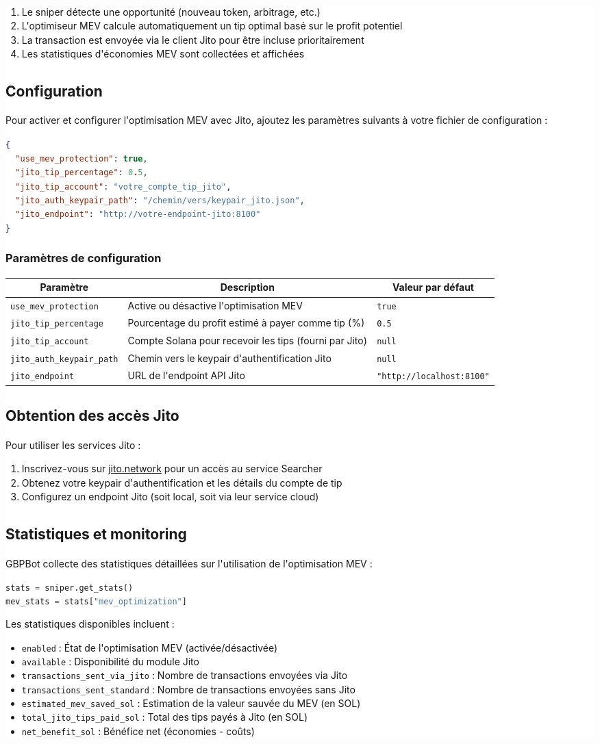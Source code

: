 1. Le sniper détecte une opportunité (nouveau token, arbitrage, etc.)
2. L'optimiseur MEV calcule automatiquement un tip optimal basé sur le profit potentiel
3. La transaction est envoyée via le client Jito pour être incluse prioritairement
4. Les statistiques d'économies MEV sont collectées et affichées

## Configuration

Pour activer et configurer l'optimisation MEV avec Jito, ajoutez les paramètres suivants à votre fichier de configuration :

```json
{
  "use_mev_protection": true,
  "jito_tip_percentage": 0.5,
  "jito_tip_account": "votre_compte_tip_jito",
  "jito_auth_keypair_path": "/chemin/vers/keypair_jito.json",
  "jito_endpoint": "http://votre-endpoint-jito:8100"
}
```

### Paramètres de configuration

| Paramètre | Description | Valeur par défaut |
|-----------|-------------|-----------------|
| `use_mev_protection` | Active ou désactive l'optimisation MEV | `true` |
| `jito_tip_percentage` | Pourcentage du profit estimé à payer comme tip (%) | `0.5` |
| `jito_tip_account` | Compte Solana pour recevoir les tips (fourni par Jito) | `null` |
| `jito_auth_keypair_path` | Chemin vers le keypair d'authentification Jito | `null` |
| `jito_endpoint` | URL de l'endpoint API Jito | `"http://localhost:8100"` |

## Obtention des accès Jito

Pour utiliser les services Jito :

1. Inscrivez-vous sur [jito.network](https://jito.network/) pour un accès au service Searcher
2. Obtenez votre keypair d'authentification et les détails du compte de tip
3. Configurez un endpoint Jito (soit local, soit via leur service cloud)

## Statistiques et monitoring

GBPBot collecte des statistiques détaillées sur l'utilisation de l'optimisation MEV :

```python
stats = sniper.get_stats()
mev_stats = stats["mev_optimization"]
```

Les statistiques disponibles incluent :

- `enabled` : État de l'optimisation MEV (activée/désactivée)
- `available` : Disponibilité du module Jito
- `transactions_sent_via_jito` : Nombre de transactions envoyées via Jito
- `transactions_sent_standard` : Nombre de transactions envoyées sans Jito
- `estimated_mev_saved_sol` : Estimation de la valeur sauvée du MEV (en SOL)
- `total_jito_tips_paid_sol` : Total des tips payés à Jito (en SOL)
- `net_benefit_sol` : Bénéfice net (économies - coûts)
